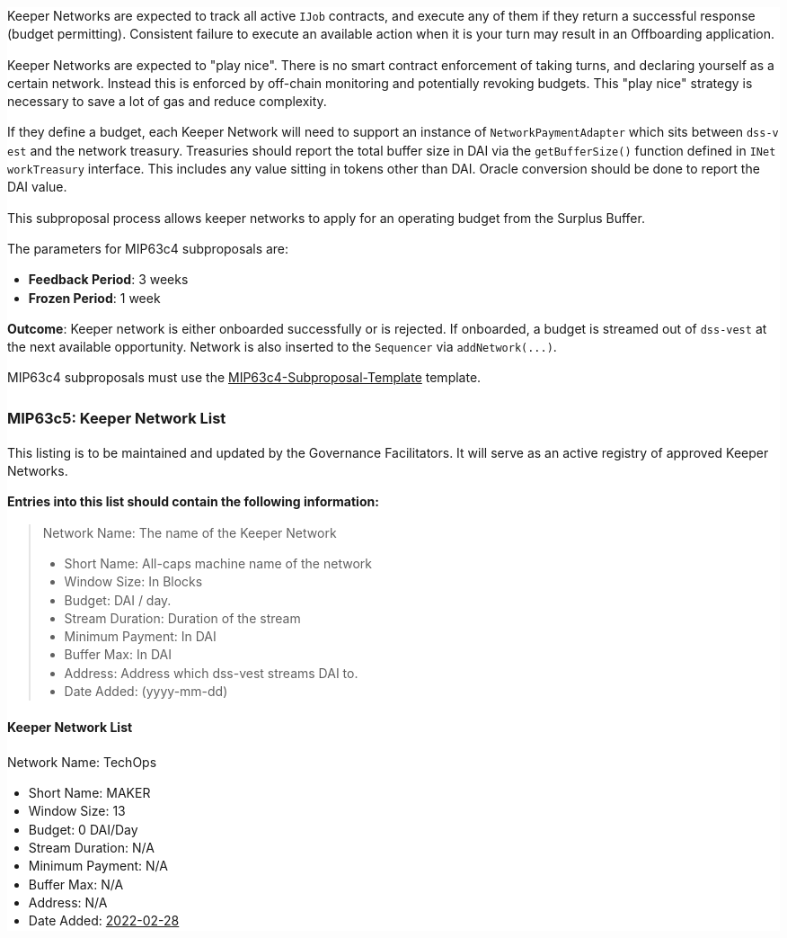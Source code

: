 Keeper Networks are expected to track all active `IJob` contracts, and execute any of them if they return a successful response (budget permitting). Consistent failure to execute an available action when it is your turn may result in an Offboarding application.

Keeper Networks are expected to "play nice". There is no smart contract enforcement of taking turns, and declaring yourself as a certain network. Instead this is enforced by off-chain monitoring and potentially revoking budgets. This "play nice" strategy is necessary to save a lot of gas and reduce complexity.

If they define a budget, each Keeper Network will need to support an instance of `NetworkPaymentAdapter` which sits between `dss-vest` and the network treasury. Treasuries should report the total buffer size in DAI via the `getBufferSize()` function defined in `INetworkTreasury` interface. This includes any value sitting in tokens other than DAI. Oracle conversion should be done to report the DAI value.

This subproposal process allows keeper networks to apply for an operating budget from the Surplus Buffer.

The parameters for MIP63c4 subproposals are:

- **Feedback Period**: 3 weeks
- **Frozen Period**: 1 week

**Outcome**: Keeper network is either onboarded successfully or is rejected. If onboarded, a budget is streamed out of `dss-vest` at the next available opportunity. Network is also inserted to the `Sequencer` via `addNetwork(...)`.

MIP63c4 subproposals must use the [MIP63c4-Subproposal-Template](https://github.com/makerdao/mips/blob/master/MIP63/MIP63c4-Subproposal-Template.md) template.

### MIP63c5: Keeper Network List

This listing is to be maintained and updated by the Governance Facilitators. It will serve as an active registry of approved Keeper Networks.

**Entries into this list should contain the following information:**

> Network Name: The name of the Keeper Network
> - Short Name: All-caps machine name of the network
> - Window Size: In Blocks
> - Budget: DAI / day.
> - Stream Duration: Duration of the stream
> - Minimum Payment: In DAI
> - Buffer Max: In DAI
> - Address: Address which dss-vest streams DAI to.
> - Date Added: (yyyy-mm-dd)

#### Keeper Network List

Network Name: TechOps
- Short Name: MAKER
- Window Size: 13
- Budget: 0 DAI/Day
- Stream Duration: N/A
- Minimum Payment: N/A
- Buffer Max: N/A
- Address: N/A
- Date Added: [2022-02-28](https://github.com/makerdao/mips/blob/master/MIP63/MIP63c4-Subproposals/MIP63c4-SP1.md)
